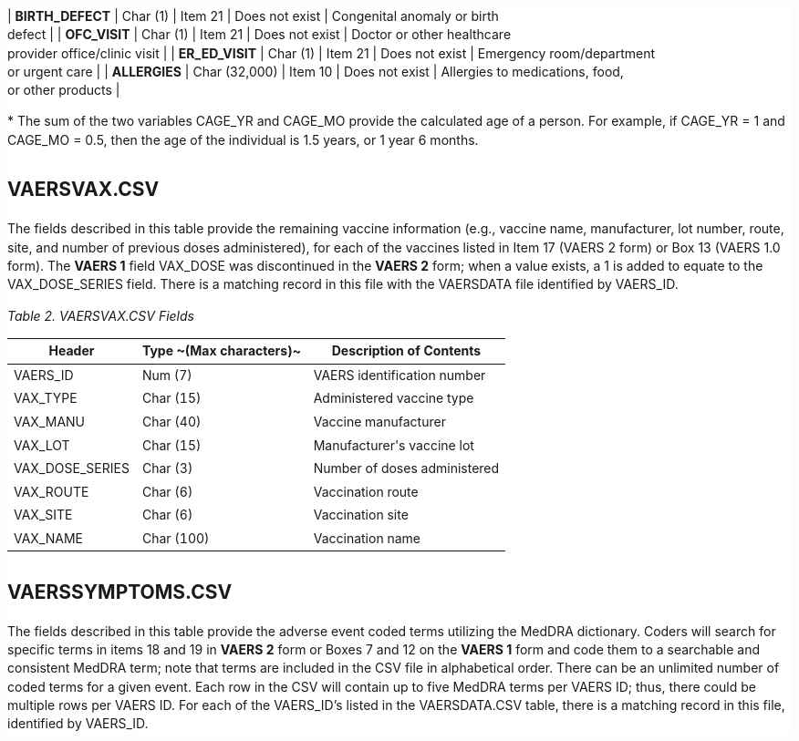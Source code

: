 | **BIRTH_DEFECT** | Char (1) | Item 21 | Does not exist | Congenital anomaly or birth<br>defect |
| **OFC_VISIT** | Char (1) | Item 21 | Does not exist | Doctor or other healthcare<br>provider office&sol;clinic visit |
| **ER_ED_VISIT** | Char (1) | Item 21 | Does not exist | Emergency room&sol;department<br>or urgent care |
| **ALLERGIES** | Char (32,000) | Item 10 | Does not exist | Allergies to medications, food,<br>or other products |

\* The sum of the two variables CAGE_YR and CAGE_MO provide the calculated age of a person. For example, if CAGE_YR = 1
and CAGE_MO = 0.5, then the age of the individual is 1.5 years, or 1 year 6 months.


## VAERSVAX.CSV

The fields described in this table provide the remaining vaccine information (e.g., vaccine name,
manufacturer, lot number, route, site, and number of previous doses administered), for each of the
vaccines listed in Item 17 (VAERS 2 form) or Box 13 (VAERS 1.0 form). The **VAERS 1** field VAX_DOSE was
discontinued in the **VAERS 2** form; when a value exists, a 1 is added to equate to the VAX_DOSE_SERIES
field. There is a matching record in this file with the VAERSDATA file identified by VAERS_ID.

*Table 2. VAERSVAX.CSV Fields*

| Header | Type ~(Max characters)~ | Description of Contents                   |
| ------ | ----------------------- | ------------------------------------------|
| VAERS_ID | Num (7) | VAERS identification number |
| VAX_TYPE | Char (15) | Administered vaccine type |
| VAX_MANU | Char (40) | Vaccine manufacturer |
| VAX_LOT | Char (15) | Manufacturer's vaccine lot |
| VAX_DOSE_SERIES | Char (3) | Number of doses administered |
| VAX_ROUTE | Char (6) | Vaccination route |
| VAX_SITE | Char (6) | Vaccination site |
| VAX_NAME | Char (100) | Vaccination name |


## VAERSSYMPTOMS.CSV

The fields described in this table provide the adverse event coded terms utilizing the MedDRA dictionary.
Coders will search for specific terms in items 18 and 19 in **VAERS 2** form or Boxes 7 and 12 on the **VAERS
1** form and code them to a searchable and consistent MedDRA term; note that terms are included in the
CSV file in alphabetical order. There can be an unlimited number of coded terms for a given event. Each
row in the CSV will contain up to five MedDRA terms per VAERS ID; thus, there could be multiple rows per
VAERS ID. For each of the VAERS_ID’s listed in the VAERSDATA.CSV table, there is a matching record in
this file, identified by VAERS_ID.
